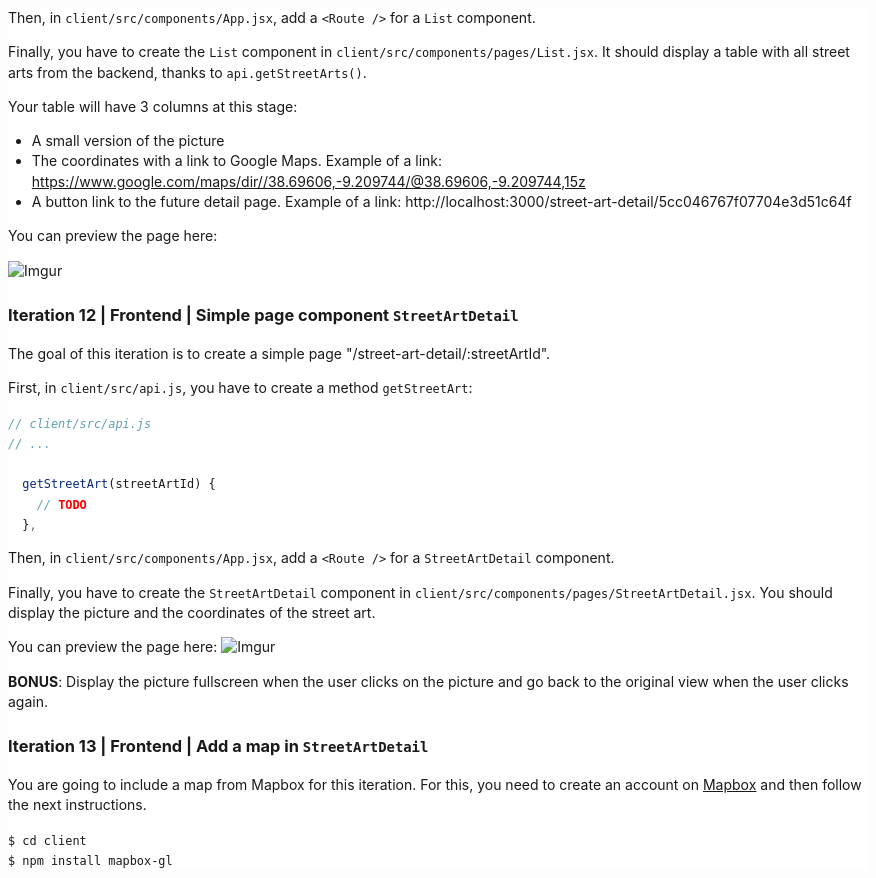 
Then, in `client/src/components/App.jsx`, add a `<Route />` for a `List` component.


Finally, you have to create the `List` component in `client/src/components/pages/List.jsx`. It should display a table with all street arts from the backend, thanks to `api.getStreetArts()`.

Your table will have 3 columns at this stage:
- A small version of the picture
- The coordinates with a link to Google Maps. Example of a link: https://www.google.com/maps/dir//38.69606,-9.209744/@38.69606,-9.209744,15z
- A button link to the future detail page. Example of a link: http://localhost:3000/street-art-detail/5cc046767f07704e3d51c64f


You can preview the page here: 

![Imgur](https://i.imgur.com/m6J0OOb.png)


### Iteration 12 | Frontend | Simple page component `StreetArtDetail`

The goal of this iteration is to create a simple page "/street-art-detail/:streetArtId".

First, in `client/src/api.js`, you have to create a method `getStreetArt`:
```js
// client/src/api.js
// ...

  getStreetArt(streetArtId) {
    // TODO
  },
```

Then, in `client/src/components/App.jsx`, add a `<Route />` for a `StreetArtDetail` component.

Finally, you have to create the `StreetArtDetail` component in `client/src/components/pages/StreetArtDetail.jsx`. You should display the picture and the coordinates of the street art.

You can preview the page here: 
![Imgur](https://i.imgur.com/ySZfLm1.jpg)


**BONUS**: Display the picture fullscreen when the user clicks on the picture and go back to the original view when the user clicks again.


### Iteration 13 | Frontend | Add a map in `StreetArtDetail`

You are going to include a map from Mapbox for this iteration. For this, you need to create an account on [Mapbox](https://mapbox.com) and then follow the next instructions.

```sh
$ cd client
$ npm install mapbox-gl
```
